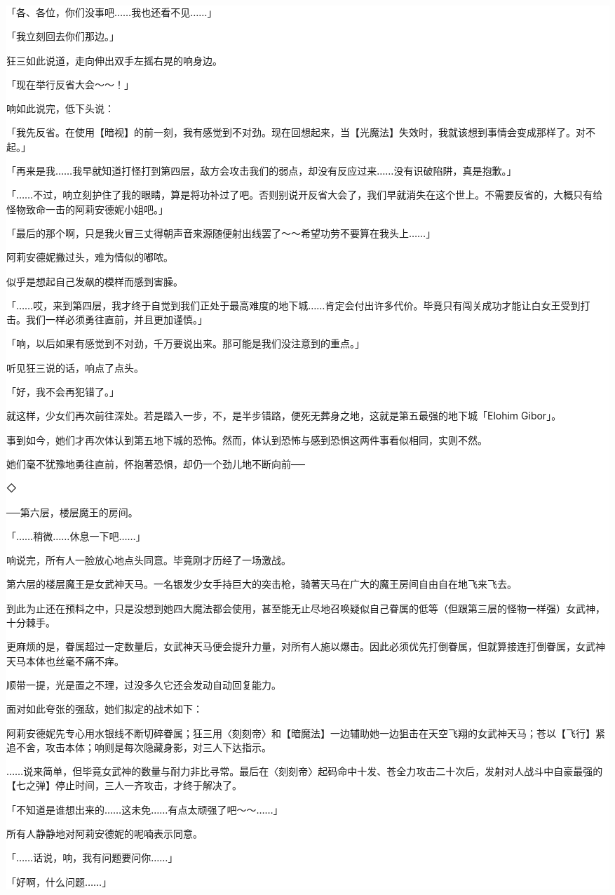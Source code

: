 「各、各位，你们没事吧……我也还看不见……」

「我立刻回去你们那边。」

狂三如此说道，走向伸出双手左摇右晃的响身边。

「现在举行反省大会～～！」

响如此说完，低下头说：

「我先反省。在使用【暗视】的前一刻，我有感觉到不对劲。现在回想起来，当【光魔法】失效时，我就该想到事情会变成那样了。对不起。」

「再来是我……我早就知道打怪打到第四层，敌方会攻击我们的弱点，却没有反应过来……没有识破陷阱，真是抱歉。」

「……不过，响立刻护住了我的眼睛，算是将功补过了吧。否则别说开反省大会了，我们早就消失在这个世上。不需要反省的，大概只有给怪物致命一击的阿莉安德妮小姐吧。」

「最后的那个啊，只是我火冒三丈得朝声音来源随便射出线罢了～～希望功劳不要算在我头上……」

阿莉安德妮撇过头，难为情似的嘟哝。

似乎是想起自己发飙的模样而感到害臊。

「……哎，来到第四层，我才终于自觉到我们正处于最高难度的地下城……肯定会付出许多代价。毕竟只有闯关成功才能让白女王受到打击。我们一样必须勇往直前，并且更加谨慎。」

「响，以后如果有感觉到不对劲，千万要说出来。那可能是我们没注意到的重点。」

听见狂三说的话，响点了点头。

「好，我不会再犯错了。」

就这样，少女们再次前往深处。若是踏入一步，不，是半步错路，便死无葬身之地，这就是第五最强的地下城「Elohim Gibor」。

事到如今，她们才再次体认到第五地下城的恐怖。然而，体认到恐怖与感到恐惧这两件事看似相同，实则不然。

她们毫不犹豫地勇往直前，怀抱著恐惧，却仍一个劲儿地不断向前──

◇

──第六层，楼层魔王的房间。

「……稍微……休息一下吧……」

响说完，所有人一脸放心地点头同意。毕竟刚才历经了一场激战。

第六层的楼层魔王是女武神天马。一名银发少女手持巨大的突击枪，骑著天马在广大的魔王房间自由自在地飞来飞去。

到此为止还在预料之中，只是没想到她四大魔法都会使用，甚至能无止尽地召唤疑似自己眷属的低等（但跟第三层的怪物一样强）女武神，十分棘手。

更麻烦的是，眷属超过一定数量后，女武神天马便会提升力量，对所有人施以爆击。因此必须优先打倒眷属，但就算接连打倒眷属，女武神天马本体也丝毫不痛不痒。

顺带一提，光是置之不理，过没多久它还会发动自动回复能力。

面对如此夸张的强敌，她们拟定的战术如下：

阿莉安德妮先专心用水银线不断切碎眷属；狂三用〈刻刻帝〉和【暗魔法】一边辅助她一边狙击在天空飞翔的女武神天马；苍以【飞行】紧追不舍，攻击本体；响则是每次隐藏身影，对三人下达指示。

……说来简单，但毕竟女武神的数量与耐力非比寻常。最后在〈刻刻帝〉起码命中十发、苍全力攻击二十次后，发射对人战斗中自豪最强的【七之弹】停止时间，三人一齐攻击，才终于解决了。

「不知道是谁想出来的……这未免……有点太顽强了吧～～……」

所有人静静地对阿莉安德妮的呢喃表示同意。

「……话说，响，我有问题要问你……」

「好啊，什么问题……」
